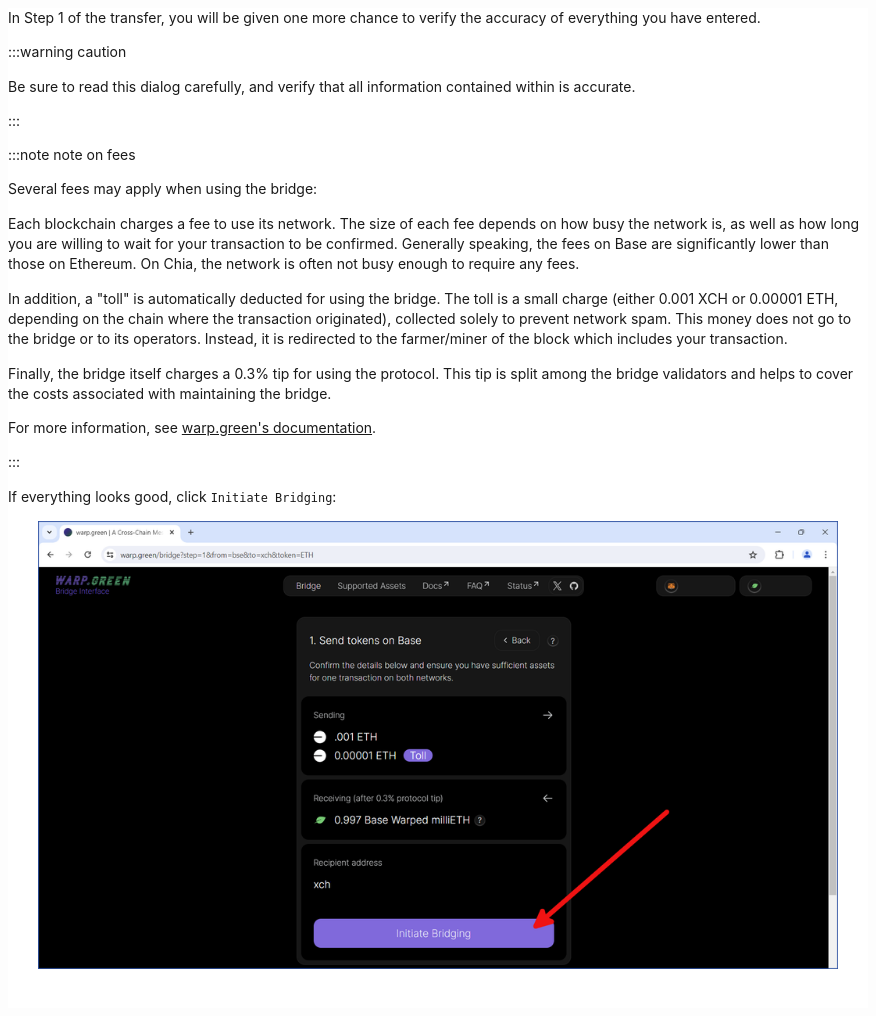 In Step 1 of the transfer, you will be given one more chance to verify the accuracy of everything you have entered.

:::warning caution

Be sure to read this dialog carefully, and verify that all information contained within is accurate.

:::

:::note note on fees

Several fees may apply when using the bridge:

Each blockchain charges a fee to use its network. The size of each fee depends on how busy the network is, as well as how long you are willing to wait for your transaction to be confirmed. Generally speaking, the fees on Base are significantly lower than those on Ethereum. On Chia, the network is often not busy enough to require any fees.

In addition, a "toll" is automatically deducted for using the bridge. The toll is a small charge (either 0.001 XCH or 0.00001 ETH, depending on the chain where the transaction originated), collected solely to prevent network spam. This money does not go to the bridge or to its operators. Instead, it is redirected to the farmer/miner of the block which includes your transaction.

Finally, the bridge itself charges a 0.3% tip for using the protocol. This tip is split among the bridge validators and helps to cover the costs associated with maintaining the bridge.

For more information, see [warp.green's documentation](https://docs.warp.green/).

:::

If everything looks good, click `Initiate Bridging`:

<p align='center'>
  <img alt='bridge' src='/img/bridge/eth_base_to_chia/24.png' width='800' />
</p>
<br/>
